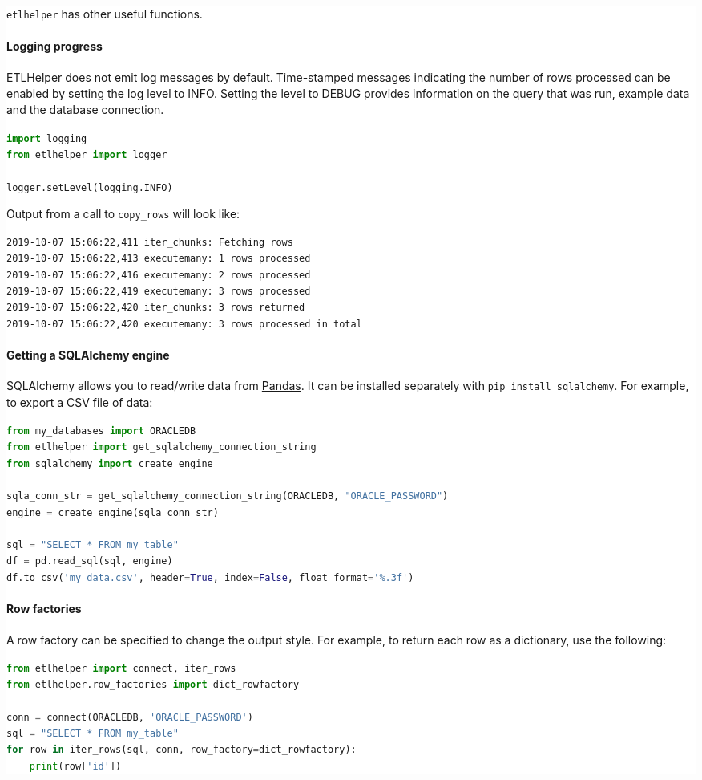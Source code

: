 `etlhelper` has other useful functions.


#### Logging progress

ETLHelper does not emit log messages by default.
Time-stamped messages indicating the number of rows processed can be enabled by
setting the log level to INFO.
Setting the level to DEBUG provides information on the query that was run,
example data and the database connection.

```python
import logging
from etlhelper import logger

logger.setLevel(logging.INFO)
```

Output from a call to `copy_rows` will look like:

```
2019-10-07 15:06:22,411 iter_chunks: Fetching rows
2019-10-07 15:06:22,413 executemany: 1 rows processed
2019-10-07 15:06:22,416 executemany: 2 rows processed
2019-10-07 15:06:22,419 executemany: 3 rows processed
2019-10-07 15:06:22,420 iter_chunks: 3 rows returned
2019-10-07 15:06:22,420 executemany: 3 rows processed in total
```


#### Getting a SQLAlchemy engine

SQLAlchemy allows you to read/write data from [Pandas](https://pandas.pydata.org/pandas-docs/stable/generated/pandas.read_sql.html).
It can be installed separately with `pip install sqlalchemy`.
For example, to export a CSV file of data:

```python
from my_databases import ORACLEDB
from etlhelper import get_sqlalchemy_connection_string
from sqlalchemy import create_engine

sqla_conn_str = get_sqlalchemy_connection_string(ORACLEDB, "ORACLE_PASSWORD")
engine = create_engine(sqla_conn_str)

sql = "SELECT * FROM my_table"
df = pd.read_sql(sql, engine)
df.to_csv('my_data.csv', header=True, index=False, float_format='%.3f')
```


#### Row factories

A row factory can be specified to change the output style.
For example, to return each row as a dictionary, use the following:

```python
from etlhelper import connect, iter_rows
from etlhelper.row_factories import dict_rowfactory

conn = connect(ORACLEDB, 'ORACLE_PASSWORD')
sql = "SELECT * FROM my_table"
for row in iter_rows(sql, conn, row_factory=dict_rowfactory):
    print(row['id'])
```
